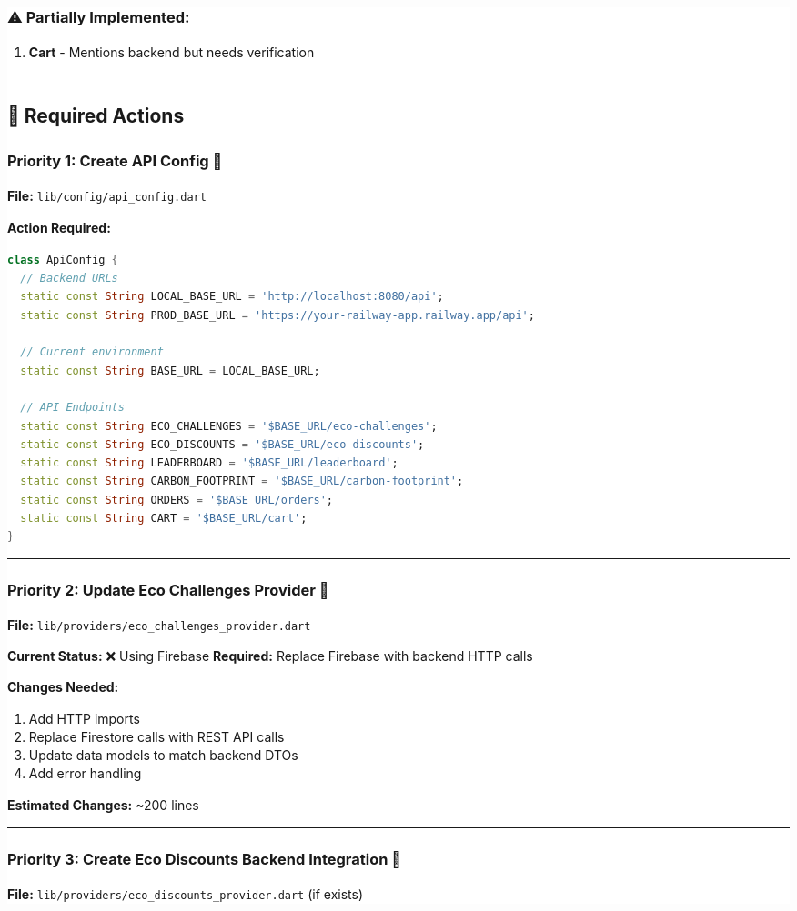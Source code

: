 ### ⚠️ Partially Implemented:
1. **Cart** - Mentions backend but needs verification

---

## 🔧 Required Actions

### **Priority 1: Create API Config** 🔴
**File:** `lib/config/api_config.dart`

**Action Required:**
```dart
class ApiConfig {
  // Backend URLs
  static const String LOCAL_BASE_URL = 'http://localhost:8080/api';
  static const String PROD_BASE_URL = 'https://your-railway-app.railway.app/api';
  
  // Current environment
  static const String BASE_URL = LOCAL_BASE_URL;
  
  // API Endpoints
  static const String ECO_CHALLENGES = '$BASE_URL/eco-challenges';
  static const String ECO_DISCOUNTS = '$BASE_URL/eco-discounts';
  static const String LEADERBOARD = '$BASE_URL/leaderboard';
  static const String CARBON_FOOTPRINT = '$BASE_URL/carbon-footprint';
  static const String ORDERS = '$BASE_URL/orders';
  static const String CART = '$BASE_URL/cart';
}
```

---

### **Priority 2: Update Eco Challenges Provider** 🔴
**File:** `lib/providers/eco_challenges_provider.dart`

**Current Status:** ❌ Using Firebase
**Required:** Replace Firebase with backend HTTP calls

**Changes Needed:**
1. Add HTTP imports
2. Replace Firestore calls with REST API calls
3. Update data models to match backend DTOs
4. Add error handling

**Estimated Changes:** ~200 lines

---

### **Priority 3: Create Eco Discounts Backend Integration** 🔴
**File:** `lib/providers/eco_discounts_provider.dart` (if exists)
